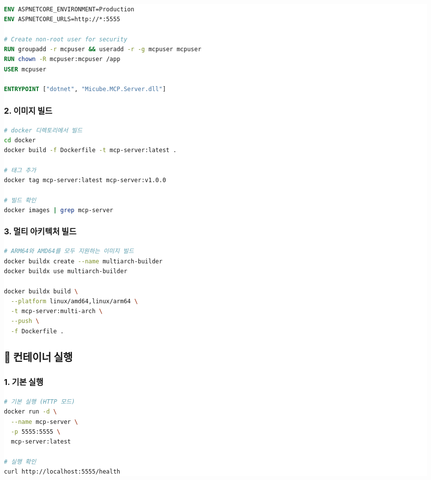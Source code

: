 ```dockerfile
ENV ASPNETCORE_ENVIRONMENT=Production
ENV ASPNETCORE_URLS=http://*:5555

# Create non-root user for security
RUN groupadd -r mcpuser && useradd -r -g mcpuser mcpuser
RUN chown -R mcpuser:mcpuser /app
USER mcpuser

ENTRYPOINT ["dotnet", "Micube.MCP.Server.dll"]
```

### **2. 이미지 빌드**

```bash
# docker 디렉토리에서 빌드
cd docker
docker build -f Dockerfile -t mcp-server:latest .

# 태그 추가
docker tag mcp-server:latest mcp-server:v1.0.0

# 빌드 확인
docker images | grep mcp-server
```

### **3. 멀티 아키텍처 빌드**

```bash
# ARM64와 AMD64를 모두 지원하는 이미지 빌드
docker buildx create --name multiarch-builder
docker buildx use multiarch-builder

docker buildx build \
  --platform linux/amd64,linux/arm64 \
  -t mcp-server:multi-arch \
  --push \
  -f Dockerfile .
```

## 🚀 컨테이너 실행

### **1. 기본 실행**

```bash
# 기본 실행 (HTTP 모드)
docker run -d \
  --name mcp-server \
  -p 5555:5555 \
  mcp-server:latest

# 실행 확인
curl http://localhost:5555/health
```
